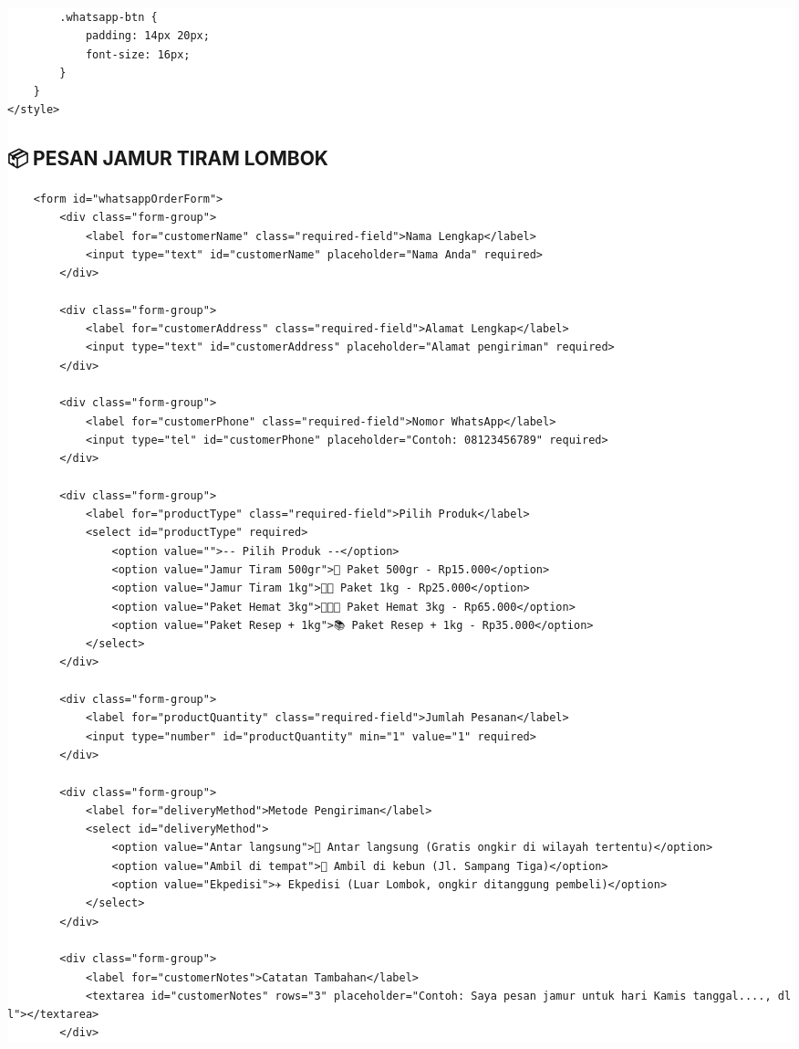             .whatsapp-btn {
                padding: 14px 20px;
                font-size: 16px;
            }
        }
    </style>
</head>
<body>
    <div class="order-container">
        <h2>📦 PESAN JAMUR TIRAM LOMBOK</h2>
                
        <form id="whatsappOrderForm">
            <div class="form-group">
                <label for="customerName" class="required-field">Nama Lengkap</label>
                <input type="text" id="customerName" placeholder="Nama Anda" required>
            </div>
            
            <div class="form-group">
                <label for="customerAddress" class="required-field">Alamat Lengkap</label>
                <input type="text" id="customerAddress" placeholder="Alamat pengiriman" required>
            </div>
            
            <div class="form-group">
                <label for="customerPhone" class="required-field">Nomor WhatsApp</label>
                <input type="tel" id="customerPhone" placeholder="Contoh: 08123456789" required>
            </div>
            
            <div class="form-group">
                <label for="productType" class="required-field">Pilih Produk</label>
                <select id="productType" required>
                    <option value="">-- Pilih Produk --</option>
                    <option value="Jamur Tiram 500gr">🍄 Paket 500gr - Rp15.000</option>
                    <option value="Jamur Tiram 1kg">🍄🍄 Paket 1kg - Rp25.000</option>
                    <option value="Paket Hemat 3kg">🍄🍄🍄 Paket Hemat 3kg - Rp65.000</option>
                    <option value="Paket Resep + 1kg">📚 Paket Resep + 1kg - Rp35.000</option>
                </select>
            </div>
            
            <div class="form-group">
                <label for="productQuantity" class="required-field">Jumlah Pesanan</label>
                <input type="number" id="productQuantity" min="1" value="1" required>
            </div>
            
            <div class="form-group">
                <label for="deliveryMethod">Metode Pengiriman</label>
                <select id="deliveryMethod">
                    <option value="Antar langsung">🚚 Antar langsung (Gratis ongkir di wilayah tertentu)</option>
                    <option value="Ambil di tempat">🏡 Ambil di kebun (Jl. Sampang Tiga)</option>
                    <option value="Ekpedisi">✈️ Ekpedisi (Luar Lombok, ongkir ditanggung pembeli)</option>
                </select>
            </div>
            
            <div class="form-group">
                <label for="customerNotes">Catatan Tambahan</label>
                <textarea id="customerNotes" rows="3" placeholder="Contoh: Saya pesan jamur untuk hari Kamis tanggal...., dll"></textarea>
            </div>
            
